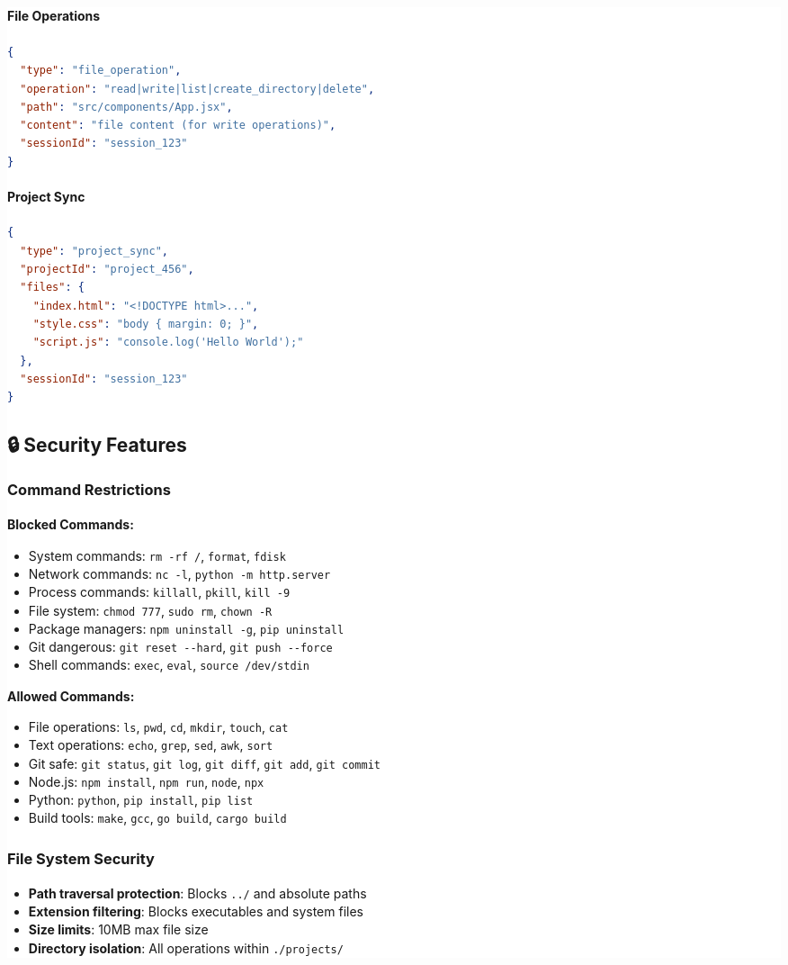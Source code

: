 #### File Operations
```json
{
  "type": "file_operation",
  "operation": "read|write|list|create_directory|delete",
  "path": "src/components/App.jsx",
  "content": "file content (for write operations)",
  "sessionId": "session_123"
}
```

#### Project Sync
```json
{
  "type": "project_sync",
  "projectId": "project_456",
  "files": {
    "index.html": "<!DOCTYPE html>...",
    "style.css": "body { margin: 0; }",
    "script.js": "console.log('Hello World');"
  },
  "sessionId": "session_123"
}
```

## 🔒 Security Features

### Command Restrictions

**Blocked Commands:**
- System commands: `rm -rf /`, `format`, `fdisk`
- Network commands: `nc -l`, `python -m http.server`
- Process commands: `killall`, `pkill`, `kill -9`
- File system: `chmod 777`, `sudo rm`, `chown -R`
- Package managers: `npm uninstall -g`, `pip uninstall`
- Git dangerous: `git reset --hard`, `git push --force`
- Shell commands: `exec`, `eval`, `source /dev/stdin`

**Allowed Commands:**
- File operations: `ls`, `pwd`, `cd`, `mkdir`, `touch`, `cat`
- Text operations: `echo`, `grep`, `sed`, `awk`, `sort`
- Git safe: `git status`, `git log`, `git diff`, `git add`, `git commit`
- Node.js: `npm install`, `npm run`, `node`, `npx`
- Python: `python`, `pip install`, `pip list`
- Build tools: `make`, `gcc`, `go build`, `cargo build`

### File System Security

- **Path traversal protection**: Blocks `../` and absolute paths
- **Extension filtering**: Blocks executables and system files
- **Size limits**: 10MB max file size
- **Directory isolation**: All operations within `./projects/`
